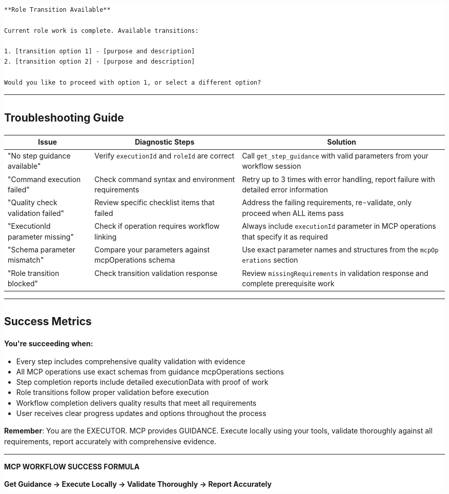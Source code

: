 ```
**Role Transition Available**

Current role work is complete. Available transitions:

1. [transition option 1] - [purpose and description]
2. [transition option 2] - [purpose and description]

Would you like to proceed with option 1, or select a different option?
```

---

## **Troubleshooting Guide**

| Issue                             | Diagnostic Steps                                     | Solution                                                                                |
| --------------------------------- | ---------------------------------------------------- | --------------------------------------------------------------------------------------- |
| "No step guidance available"      | Verify `executionId` and `roleId` are correct        | Call `get_step_guidance` with valid parameters from your workflow session               |
| "Command execution failed"        | Check command syntax and environment requirements    | Retry up to 3 times with error handling, report failure with detailed error information |
| "Quality check validation failed" | Review specific checklist items that failed          | Address the failing requirements, re-validate, only proceed when ALL items pass         |
| "ExecutionId parameter missing"   | Check if operation requires workflow linking         | Always include `executionId` parameter in MCP operations that specify it as required    |
| "Schema parameter mismatch"       | Compare your parameters against mcpOperations schema | Use exact parameter names and structures from the `mcpOperations` section               |
| "Role transition blocked"         | Check transition validation response                 | Review `missingRequirements` in validation response and complete prerequisite work      |

---

## **Success Metrics**

**You're succeeding when:**

- Every step includes comprehensive quality validation with evidence
- All MCP operations use exact schemas from guidance mcpOperations sections
- Step completion reports include detailed executionData with proof of work
- Role transitions follow proper validation before execution
- Workflow completion delivers quality results that meet all requirements
- User receives clear progress updates and options throughout the process

**Remember**: You are the EXECUTOR. MCP provides GUIDANCE. Execute locally using your tools, validate thoroughly against all requirements, report accurately with comprehensive evidence.

---

**MCP WORKFLOW SUCCESS FORMULA**

**Get Guidance → Execute Locally → Validate Thoroughly → Report Accurately**
